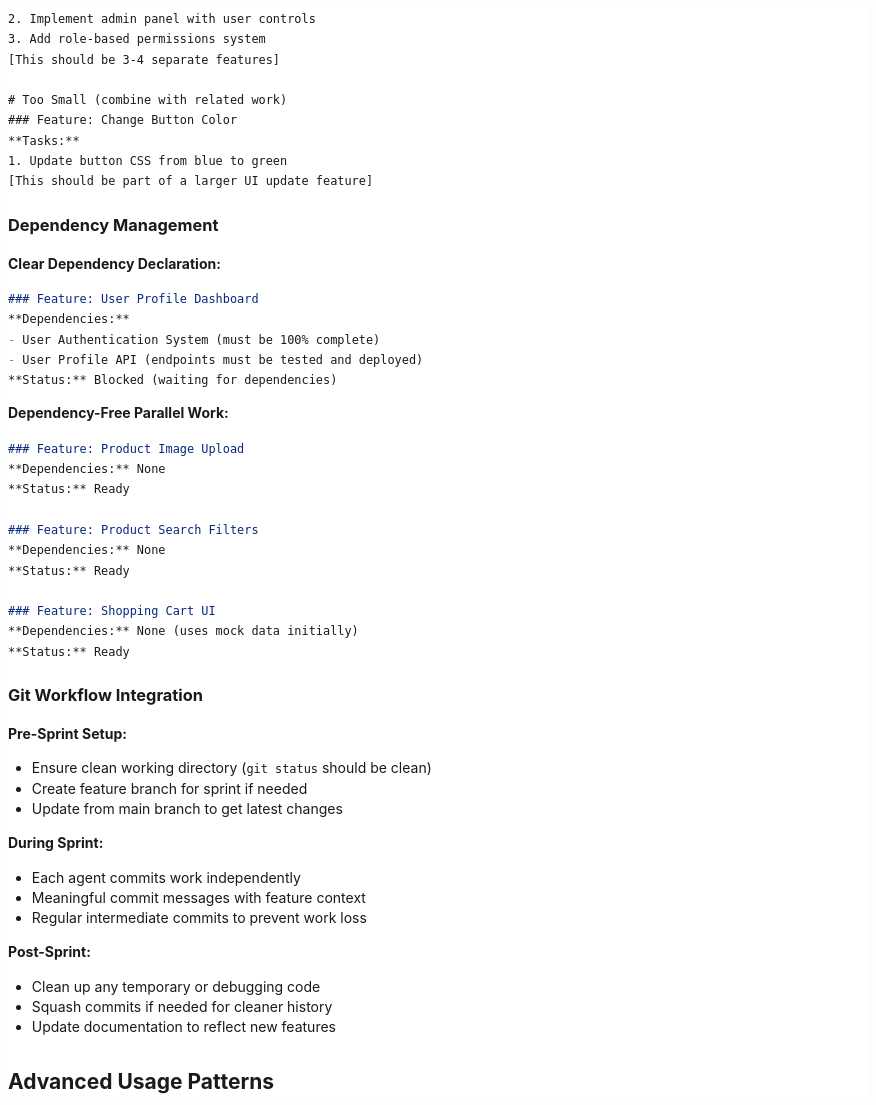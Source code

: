 ```
2. Implement admin panel with user controls
3. Add role-based permissions system
[This should be 3-4 separate features]

# Too Small (combine with related work)
### Feature: Change Button Color
**Tasks:**
1. Update button CSS from blue to green
[This should be part of a larger UI update feature]
```

### Dependency Management
**Clear Dependency Declaration:**
```markdown
### Feature: User Profile Dashboard
**Dependencies:** 
- User Authentication System (must be 100% complete)
- User Profile API (endpoints must be tested and deployed)
**Status:** Blocked (waiting for dependencies)
```

**Dependency-Free Parallel Work:**
```markdown
### Feature: Product Image Upload
**Dependencies:** None
**Status:** Ready

### Feature: Product Search Filters  
**Dependencies:** None
**Status:** Ready

### Feature: Shopping Cart UI
**Dependencies:** None (uses mock data initially)
**Status:** Ready
```

### Git Workflow Integration
**Pre-Sprint Setup:**
- Ensure clean working directory (`git status` should be clean)
- Create feature branch for sprint if needed
- Update from main branch to get latest changes

**During Sprint:**
- Each agent commits work independently
- Meaningful commit messages with feature context
- Regular intermediate commits to prevent work loss

**Post-Sprint:**
- Clean up any temporary or debugging code
- Squash commits if needed for cleaner history
- Update documentation to reflect new features

## Advanced Usage Patterns
